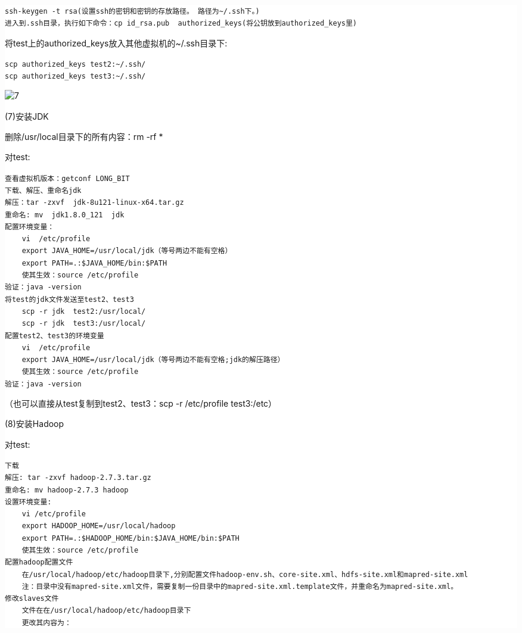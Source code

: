     ssh-keygen -t rsa(设置ssh的密钥和密钥的存放路径。 路径为~/.ssh下。)
    进入到.ssh目录，执行如下命令：cp id_rsa.pub  authorized_keys(将公钥放到authorized_keys里)

将test上的authorized_keys放入其他虚拟机的~/.ssh目录下:

    scp authorized_keys test2:~/.ssh/
    scp authorized_keys test3:~/.ssh/

![7](https://s1.ax1x.com/2020/05/31/t1vWIU.png)

(7)安装JDK

删除/usr/local目录下的所有内容：rm -rf *

对test:

    查看虚拟机版本：getconf LONG_BIT
    下载、解压、重命名jdk
    解压：tar -zxvf  jdk-8u121-linux-x64.tar.gz
    重命名: mv  jdk1.8.0_121  jdk
    配置环境变量：
        vi  /etc/profile
        export JAVA_HOME=/usr/local/jdk（等号两边不能有空格）
        export PATH=.:$JAVA_HOME/bin:$PATH
        使其生效：source /etc/profile
    验证：java -version
    将test的jdk文件发送至test2、test3
        scp -r jdk  test2:/usr/local/
        scp -r jdk  test3:/usr/local/
    配置test2、test3的环境变量
        vi  /etc/profile
        export JAVA_HOME=/usr/local/jdk（等号两边不能有空格;jdk的解压路径）
        使其生效：source /etc/profile
    验证：java -version
   （也可以直接从test复制到test2、test3：scp -r /etc/profile test3:/etc）

 (8)安装Hadoop

对test:

    下载
    解压: tar -zxvf hadoop-2.7.3.tar.gz
    重命名: mv hadoop-2.7.3 hadoop
    设置环境变量:
        vi /etc/profile
        export HADOOP_HOME=/usr/local/hadoop
        export PATH=.:$HADOOP_HOME/bin:$JAVA_HOME/bin:$PATH
        使其生效：source /etc/profile
    配置hadoop配置文件
        在/usr/local/hadoop/etc/hadoop目录下,分别配置文件hadoop-env.sh、core-site.xml、hdfs-site.xml和mapred-site.xml
        注：目录中没有mapred-site.xml文件，需要复制一份目录中的mapred-site.xml.template文件，并重命名为mapred-site.xml。
    修改slaves文件
        文件在在/usr/local/hadoop/etc/hadoop目录下
        更改其内容为：
